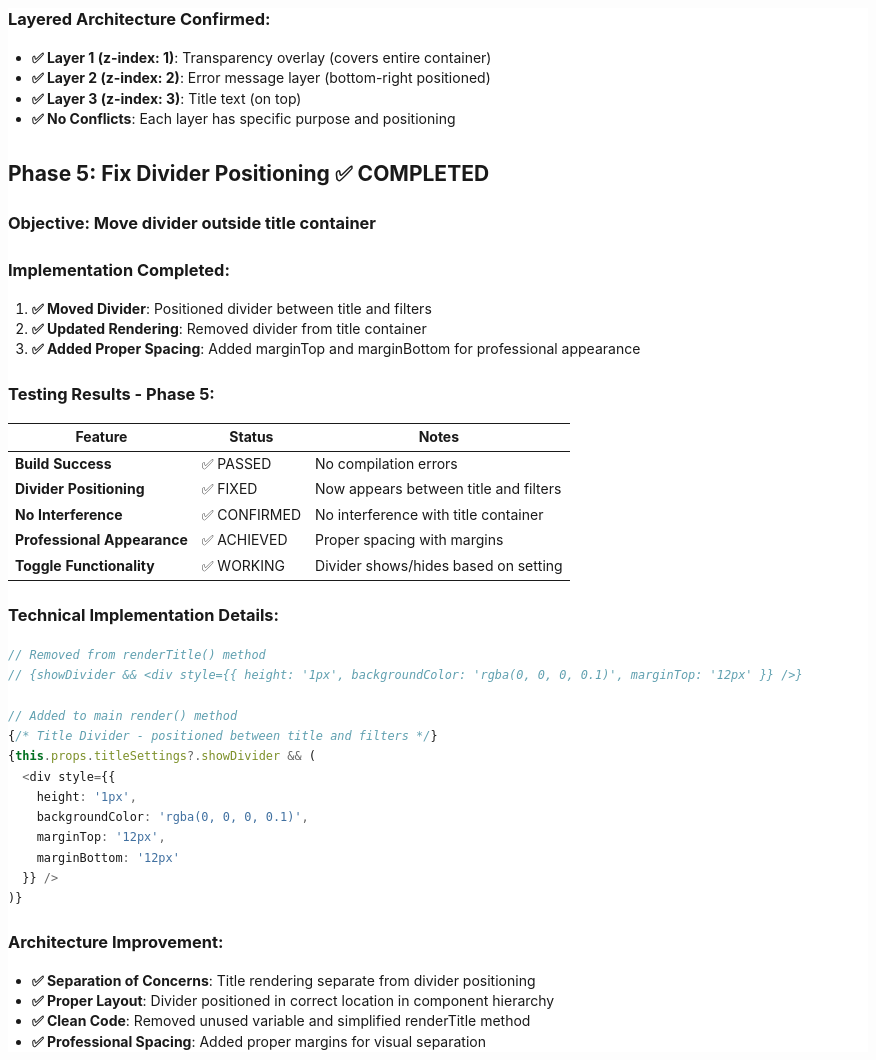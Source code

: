 ### **Layered Architecture Confirmed**:
- **✅ Layer 1 (z-index: 1)**: Transparency overlay (covers entire container)
- **✅ Layer 2 (z-index: 2)**: Error message layer (bottom-right positioned)
- **✅ Layer 3 (z-index: 3)**: Title text (on top)
- **✅ No Conflicts**: Each layer has specific purpose and positioning

## **Phase 5: Fix Divider Positioning** ✅ **COMPLETED**

### **Objective**: Move divider outside title container

### **Implementation Completed**:
1. **✅ Moved Divider**: Positioned divider between title and filters
2. **✅ Updated Rendering**: Removed divider from title container
3. **✅ Added Proper Spacing**: Added marginTop and marginBottom for professional appearance

### **Testing Results - Phase 5**:

| Feature | Status | Notes |
|---------|--------|-------|
| **Build Success** | ✅ PASSED | No compilation errors |
| **Divider Positioning** | ✅ FIXED | Now appears between title and filters |
| **No Interference** | ✅ CONFIRMED | No interference with title container |
| **Professional Appearance** | ✅ ACHIEVED | Proper spacing with margins |
| **Toggle Functionality** | ✅ WORKING | Divider shows/hides based on setting |

### **Technical Implementation Details**:
```typescript
// Removed from renderTitle() method
// {showDivider && <div style={{ height: '1px', backgroundColor: 'rgba(0, 0, 0, 0.1)', marginTop: '12px' }} />}

// Added to main render() method
{/* Title Divider - positioned between title and filters */}
{this.props.titleSettings?.showDivider && (
  <div style={{ 
    height: '1px', 
    backgroundColor: 'rgba(0, 0, 0, 0.1)', 
    marginTop: '12px',
    marginBottom: '12px'
  }} />
)}
```

### **Architecture Improvement**:
- **✅ Separation of Concerns**: Title rendering separate from divider positioning
- **✅ Proper Layout**: Divider positioned in correct location in component hierarchy
- **✅ Clean Code**: Removed unused variable and simplified renderTitle method
- **✅ Professional Spacing**: Added proper margins for visual separation
